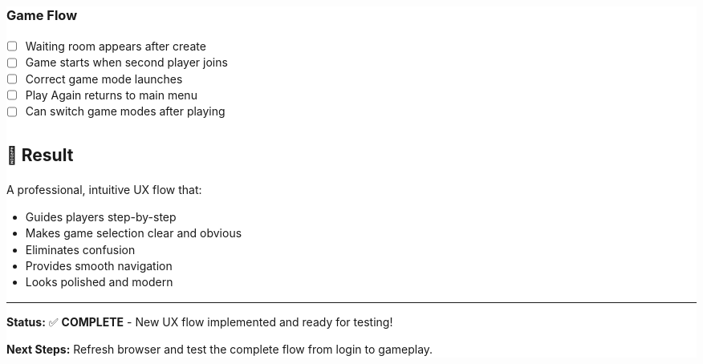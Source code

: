 ### Game Flow
- [ ] Waiting room appears after create
- [ ] Game starts when second player joins
- [ ] Correct game mode launches
- [ ] Play Again returns to main menu
- [ ] Can switch game modes after playing

## 🎉 Result

A professional, intuitive UX flow that:
- Guides players step-by-step
- Makes game selection clear and obvious
- Eliminates confusion
- Provides smooth navigation
- Looks polished and modern

---

**Status:** ✅ **COMPLETE** - New UX flow implemented and ready for testing!

**Next Steps:** Refresh browser and test the complete flow from login to gameplay.
